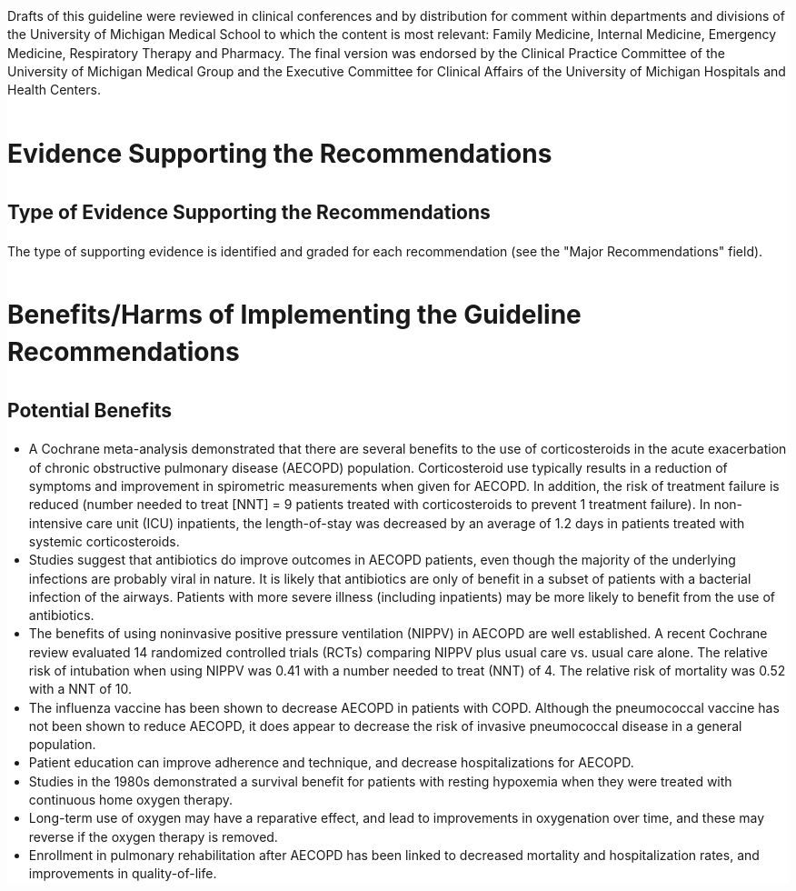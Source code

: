 

Drafts of this guideline were reviewed in clinical conferences and by distribution for comment within departments and divisions of the University of Michigan Medical School to which the content is most relevant: Family Medicine, Internal Medicine, Emergency Medicine, Respiratory Therapy and Pharmacy. The final version was endorsed by the Clinical Practice Committee of the University of Michigan Medical Group and the Executive Committee for Clinical Affairs of the University of Michigan Hospitals and Health Centers.

# Evidence Supporting the Recommendations

## Type of Evidence Supporting the Recommendations



The type of supporting evidence is identified and graded for each recommendation (see the "Major Recommendations" field).

# Benefits/Harms of Implementing the Guideline Recommendations

## Potential Benefits



  * A Cochrane meta-analysis demonstrated that there are several benefits to the use of corticosteroids in the acute exacerbation of chronic obstructive pulmonary disease (AECOPD) population. Corticosteroid use typically results in a reduction of symptoms and improvement in spirometric measurements when given for AECOPD. In addition, the risk of treatment failure is reduced (number needed to treat [NNT] = 9 patients treated with corticosteroids to prevent 1 treatment failure). In non-intensive care unit (ICU) inpatients, the length-of-stay was decreased by an average of 1.2 days in patients treated with systemic corticosteroids. 
  * Studies suggest that antibiotics do improve outcomes in AECOPD patients, even though the majority of the underlying infections are probably viral in nature. It is likely that antibiotics are only of benefit in a subset of patients with a bacterial infection of the airways. Patients with more severe illness (including inpatients) may be more likely to benefit from the use of antibiotics. 
  * The benefits of using noninvasive positive pressure ventilation (NIPPV) in AECOPD are well established. A recent Cochrane review evaluated 14 randomized controlled trials (RCTs) comparing NIPPV plus usual care vs. usual care alone. The relative risk of intubation when using NIPPV was 0.41 with a number needed to treat (NNT) of 4. The relative risk of mortality was 0.52 with a NNT of 10. 
  * The influenza vaccine has been shown to decrease AECOPD in patients with COPD. Although the pneumococcal vaccine has not been shown to reduce AECOPD, it does appear to decrease the risk of invasive pneumococcal disease in a general population. 
  * Patient education can improve adherence and technique, and decrease hospitalizations for AECOPD. 
  * Studies in the 1980s demonstrated a survival benefit for patients with resting hypoxemia when they were treated with continuous home oxygen therapy. 
  * Long-term use of oxygen may have a reparative effect, and lead to improvements in oxygenation over time, and these may reverse if the oxygen therapy is removed. 
  * Enrollment in pulmonary rehabilitation after AECOPD has been linked to decreased mortality and hospitalization rates, and improvements in quality-of-life. 
